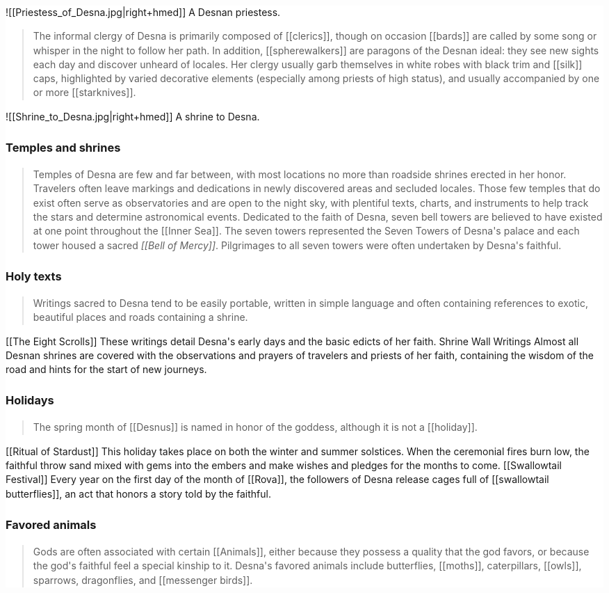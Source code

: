 ![[Priestess_of_Desna.jpg|right+hmed]] 
 A Desnan priestess.
>  The informal clergy of Desna is primarily composed of [[clerics]], though on occasion [[bards]] are called by some song or whisper in the night to follow her path. In addition, [[spherewalkers]] are paragons of the Desnan ideal: they see new sights each day and discover unheard of locales.
>  Her clergy usually garb themselves in white robes with black trim and [[silk]] caps, highlighted by varied decorative elements (especially among priests of high status), and usually accompanied by one or more [[starknives]].

![[Shrine_to_Desna.jpg|right+hmed]] 
 A shrine to Desna.

### Temples and shrines

>  Temples of Desna are few and far between, with most locations no more than roadside shrines erected in her honor. Travelers often leave markings and dedications in newly discovered areas and secluded locales. Those few temples that do exist often serve as observatories and are open to the night sky, with plentiful texts, charts, and instruments to help track the stars and determine astronomical events.
>  Dedicated to the faith of Desna, seven bell towers are believed to have existed at one point throughout the [[Inner Sea]]. The seven towers represented the Seven Towers of Desna's palace and each tower housed a sacred *[[Bell of Mercy]]*. Pilgrimages to all seven towers were often undertaken by Desna's faithful.


### Holy texts

>  Writings sacred to Desna tend to be easily portable, written in simple language and often containing references to exotic, beautiful places and roads containing a shrine.

[[The Eight Scrolls]]
These writings detail Desna's early days and the basic edicts of her faith.
Shrine Wall Writings
Almost all Desnan shrines are covered with the observations and prayers of travelers and priests of her faith, containing the wisdom of the road and hints for the start of new journeys.

### Holidays

>  The spring month of [[Desnus]] is named in honor of the goddess, although it is not a [[holiday]].

[[Ritual of Stardust]]
This holiday takes place on both the winter and summer solstices. When the ceremonial fires burn low, the faithful throw sand mixed with gems into the embers and make wishes and pledges for the months to come.
[[Swallowtail Festival]]
Every year on the first day of the month of [[Rova]], the followers of Desna release cages full of [[swallowtail butterflies]], an act that honors a story told by the faithful.

### Favored animals

>  Gods are often associated with certain [[Animals]], either because they possess a quality that the god favors, or because the god's faithful feel a special kinship to it. Desna's favored animals include butterflies, [[moths]], caterpillars, [[owls]], sparrows, dragonflies, and [[messenger birds]].


